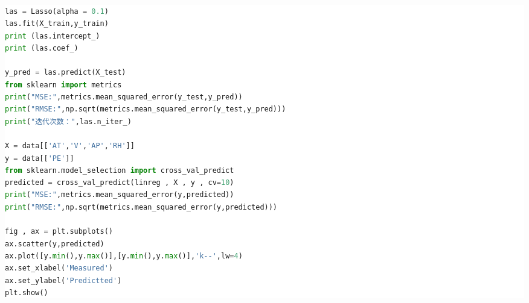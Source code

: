 ```python
las = Lasso(alpha = 0.1)
las.fit(X_train,y_train)
print (las.intercept_)
print (las.coef_)

y_pred = las.predict(X_test)
from sklearn import metrics
print("MSE:",metrics.mean_squared_error(y_test,y_pred))
print("RMSE:",np.sqrt(metrics.mean_squared_error(y_test,y_pred)))
print("迭代次数：",las.n_iter_)

X = data[['AT','V','AP','RH']]
y = data[['PE']]
from sklearn.model_selection import cross_val_predict
predicted = cross_val_predict(linreg , X , y , cv=10)
print("MSE:",metrics.mean_squared_error(y,predicted))
print("RMSE:",np.sqrt(metrics.mean_squared_error(y,predicted)))

fig , ax = plt.subplots()
ax.scatter(y,predicted)
ax.plot([y.min(),y.max()],[y.min(),y.max()],'k--',lw=4)
ax.set_xlabel('Measured')
ax.set_ylabel('Predictted')
plt.show()
```
